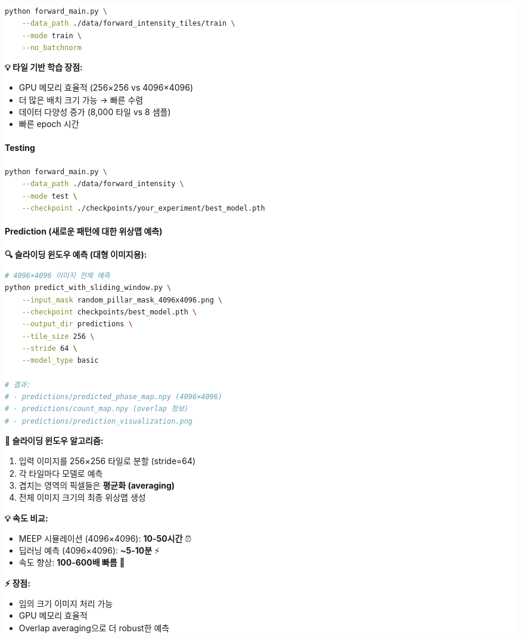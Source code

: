 ```bash
python forward_main.py \
    --data_path ./data/forward_intensity_tiles/train \
    --mode train \
    --no_batchnorm
```

**💡 타일 기반 학습 장점:**
- GPU 메모리 효율적 (256×256 vs 4096×4096)
- 더 많은 배치 크기 가능 → 빠른 수렴
- 데이터 다양성 증가 (8,000 타일 vs 8 샘플)
- 빠른 epoch 시간

#### Testing

```bash
python forward_main.py \
    --data_path ./data/forward_intensity \
    --mode test \
    --checkpoint ./checkpoints/your_experiment/best_model.pth
```

#### Prediction (새로운 패턴에 대한 위상맵 예측)

**🔍 슬라이딩 윈도우 예측 (대형 이미지용):**

```bash
# 4096×4096 이미지 전체 예측
python predict_with_sliding_window.py \
    --input_mask random_pillar_mask_4096x4096.png \
    --checkpoint checkpoints/best_model.pth \
    --output_dir predictions \
    --tile_size 256 \
    --stride 64 \
    --model_type basic

# 결과:
# - predictions/predicted_phase_map.npy (4096×4096)
# - predictions/count_map.npy (overlap 정보)
# - predictions/prediction_visualization.png
```

**📐 슬라이딩 윈도우 알고리즘:**
1. 입력 이미지를 256×256 타일로 분할 (stride=64)
2. 각 타일마다 모델로 예측
3. 겹치는 영역의 픽셀들은 **평균화 (averaging)**
4. 전체 이미지 크기의 최종 위상맵 생성

**💡 속도 비교:**
- MEEP 시뮬레이션 (4096×4096): **10-50시간** ⏰
- 딥러닝 예측 (4096×4096): **~5-10분** ⚡
- 속도 향상: **100-600배 빠름** 🚀

**⚡ 장점:**
- 임의 크기 이미지 처리 가능
- GPU 메모리 효율적
- Overlap averaging으로 더 robust한 예측
